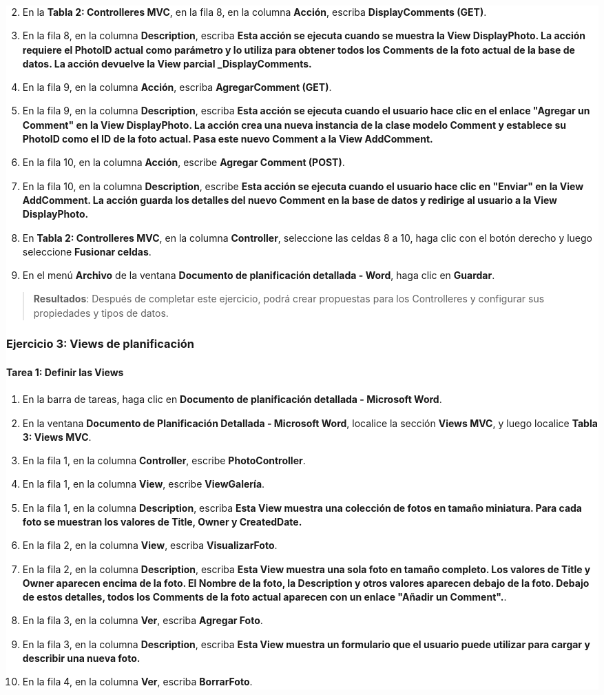 2. En la **Tabla 2: Controlleres MVC**, en la fila 8, en la columna **Acción**, escriba **DisplayComments (GET)**.

3. En la fila 8, en la columna **Description**, escriba **Esta acción se ejecuta cuando se muestra la View DisplayPhoto. La acción requiere el PhotoID actual como parámetro y lo utiliza para obtener todos los Comments de la foto actual de la base de datos. La acción devuelve la View parcial _DisplayComments.**

4. En la fila 9, en la columna **Acción**, escriba **AgregarComment (GET)**.

5. En la fila 9, en la columna **Description**, escriba **Esta acción se ejecuta cuando el usuario hace clic en el enlace "Agregar un Comment" en la View DisplayPhoto. La acción crea una nueva instancia de la clase modelo Comment y establece su PhotoID como el ID de la foto actual. Pasa este nuevo Comment a la View AddComment.**

6. En la fila 10, en la columna **Acción**, escribe **Agregar Comment (POST)**.

7. En la fila 10, en la columna **Description**, escribe **Esta acción se ejecuta cuando el usuario hace clic en "Enviar" en la View AddComment. La acción guarda los detalles del nuevo Comment en la base de datos y redirige al usuario a la View DisplayPhoto.**

8. En **Tabla 2: Controlleres MVC**, en la columna **Controller**, seleccione las celdas 8 a 10, haga clic con el botón derecho y luego seleccione **Fusionar celdas**.

9. En el menú **Archivo** de la ventana **Documento de planificación detallada - Word**, haga clic en **Guardar**.

>**Resultados**: Después de completar este ejercicio, podrá crear propuestas para los Controlleres y configurar sus propiedades y tipos de datos.

### Ejercicio 3: Views de planificación

#### Tarea 1: Definir las Views

1. En la barra de tareas, haga clic en **Documento de planificación detallada - Microsoft Word**.

2. En la ventana **Documento de Planificación Detallada - Microsoft Word**, localice la sección **Views MVC**, y luego localice **Tabla 3: Views MVC**.

3. En la fila 1, en la columna **Controller**, escribe **PhotoController**.

4. En la fila 1, en la columna **View**, escribe **ViewGalería**.

5. En la fila 1, en la columna **Description**, escriba **Esta View muestra una colección de fotos en tamaño miniatura. Para cada foto se muestran los valores de Title, Owner y CreatedDate.**

6. En la fila 2, en la columna **View**, escriba **VisualizarFoto**.

7. En la fila 2, en la columna **Description**, escriba **Esta View muestra una sola foto en tamaño completo. Los valores de Title y Owner aparecen encima de la foto. El Nombre de la foto, la Description y otros valores aparecen debajo de la foto. Debajo de estos detalles, todos los Comments de la foto actual aparecen con un enlace "Añadir un Comment".**.

8. En la fila 3, en la columna **Ver**, escriba **Agregar Foto**.

9. En la fila 3, en la columna **Description**, escriba **Esta View muestra un formulario que el usuario puede utilizar para cargar y describir una nueva foto.**

10. En la fila 4, en la columna **Ver**, escriba **BorrarFoto**.
